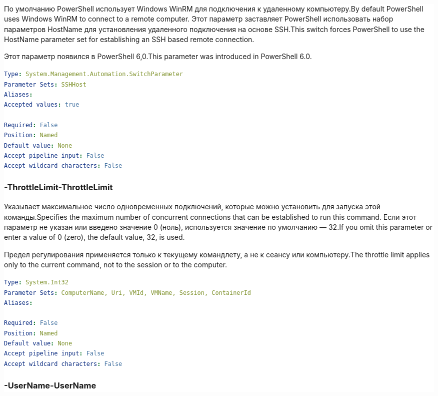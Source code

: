 <span data-ttu-id="66ab2-343">По умолчанию PowerShell использует Windows WinRM для подключения к удаленному компьютеру.</span><span class="sxs-lookup"><span data-stu-id="66ab2-343">By default PowerShell uses Windows WinRM to connect to a remote computer.</span></span> <span data-ttu-id="66ab2-344">Этот параметр заставляет PowerShell использовать набор параметров HostName для установления удаленного подключения на основе SSH.</span><span class="sxs-lookup"><span data-stu-id="66ab2-344">This switch forces PowerShell to use the HostName parameter set for establishing an SSH based remote connection.</span></span>

<span data-ttu-id="66ab2-345">Этот параметр появился в PowerShell 6,0.</span><span class="sxs-lookup"><span data-stu-id="66ab2-345">This parameter was introduced in PowerShell 6.0.</span></span>

```yaml
Type: System.Management.Automation.SwitchParameter
Parameter Sets: SSHHost
Aliases:
Accepted values: true

Required: False
Position: Named
Default value: None
Accept pipeline input: False
Accept wildcard characters: False
```

### <span data-ttu-id="66ab2-346">-ThrottleLimit</span><span class="sxs-lookup"><span data-stu-id="66ab2-346">-ThrottleLimit</span></span>

<span data-ttu-id="66ab2-347">Указывает максимальное число одновременных подключений, которые можно установить для запуска этой команды.</span><span class="sxs-lookup"><span data-stu-id="66ab2-347">Specifies the maximum number of concurrent connections that can be established to run this command.</span></span>
<span data-ttu-id="66ab2-348">Если этот параметр не указан или введено значение 0 (ноль), используется значение по умолчанию — 32.</span><span class="sxs-lookup"><span data-stu-id="66ab2-348">If you omit this parameter or enter a value of 0 (zero), the default value, 32, is used.</span></span>

<span data-ttu-id="66ab2-349">Предел регулирования применяется только к текущему командлету, а не к сеансу или компьютеру.</span><span class="sxs-lookup"><span data-stu-id="66ab2-349">The throttle limit applies only to the current command, not to the session or to the computer.</span></span>

```yaml
Type: System.Int32
Parameter Sets: ComputerName, Uri, VMId, VMName, Session, ContainerId
Aliases:

Required: False
Position: Named
Default value: None
Accept pipeline input: False
Accept wildcard characters: False
```

### <span data-ttu-id="66ab2-350">-UserName</span><span class="sxs-lookup"><span data-stu-id="66ab2-350">-UserName</span></span>

